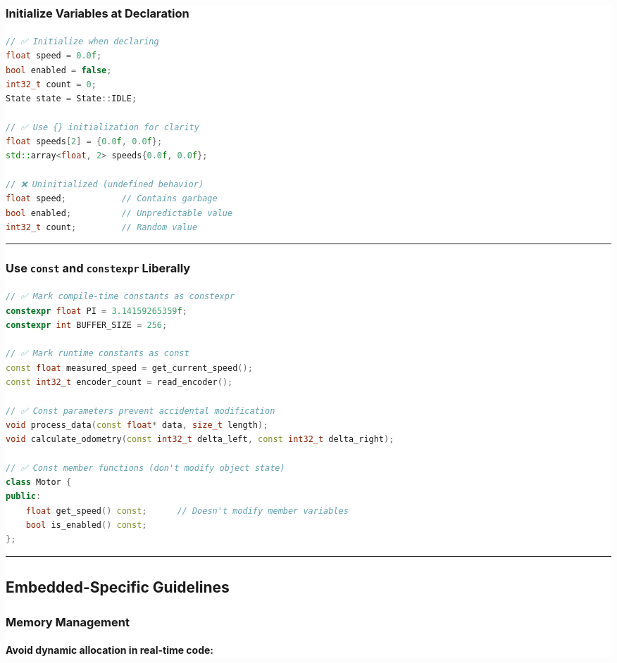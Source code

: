 
### Initialize Variables at Declaration

```cpp
// ✅ Initialize when declaring
float speed = 0.0f;
bool enabled = false;
int32_t count = 0;
State state = State::IDLE;

// ✅ Use {} initialization for clarity
float speeds[2] = {0.0f, 0.0f};
std::array<float, 2> speeds{0.0f, 0.0f};

// ❌ Uninitialized (undefined behavior)
float speed;           // Contains garbage
bool enabled;          // Unpredictable value
int32_t count;         // Random value
```

---

### Use `const` and `constexpr` Liberally

```cpp
// ✅ Mark compile-time constants as constexpr
constexpr float PI = 3.14159265359f;
constexpr int BUFFER_SIZE = 256;

// ✅ Mark runtime constants as const
const float measured_speed = get_current_speed();
const int32_t encoder_count = read_encoder();

// ✅ Const parameters prevent accidental modification
void process_data(const float* data, size_t length);
void calculate_odometry(const int32_t delta_left, const int32_t delta_right);

// ✅ Const member functions (don't modify object state)
class Motor {
public:
    float get_speed() const;      // Doesn't modify member variables
    bool is_enabled() const;
};
```

---

## Embedded-Specific Guidelines

### Memory Management

**Avoid dynamic allocation in real-time code:**
